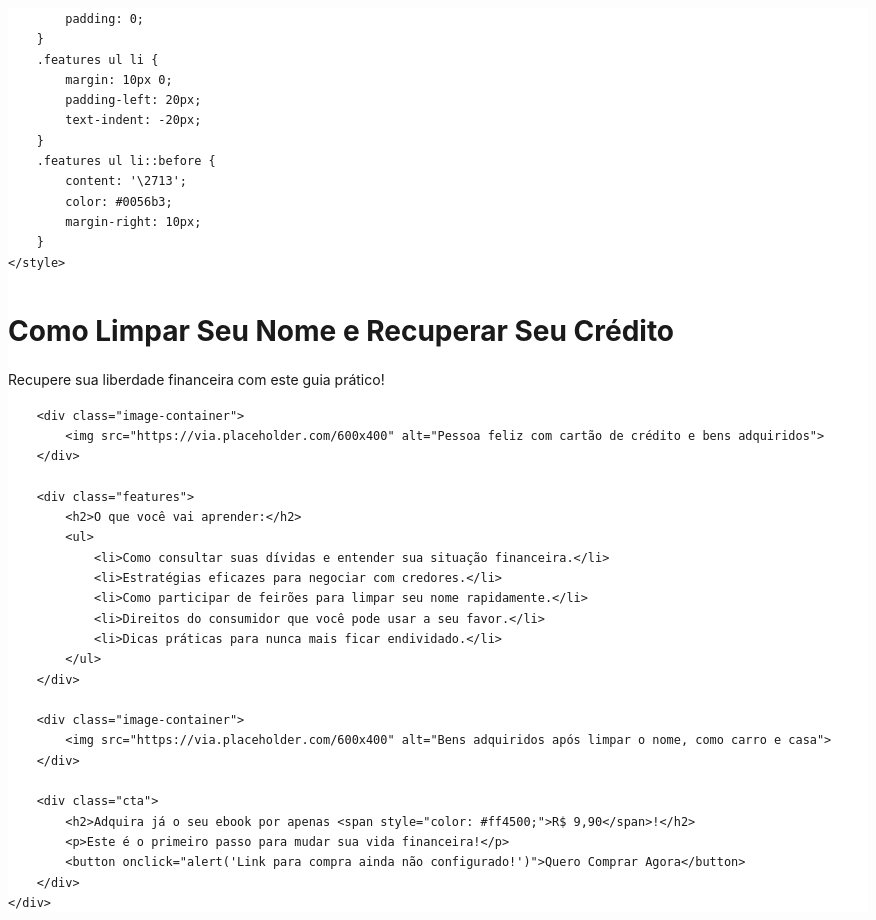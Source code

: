             padding: 0;
        }
        .features ul li {
            margin: 10px 0;
            padding-left: 20px;
            text-indent: -20px;
        }
        .features ul li::before {
            content: '\2713';
            color: #0056b3;
            margin-right: 10px;
        }
    </style>
</head>
<body>
    <div class="container">
        <div class="header">
            <h1>Como Limpar Seu Nome e Recuperar Seu Crédito</h1>
            <p>Recupere sua liberdade financeira com este guia prático!</p>
        </div>

        <div class="image-container">
            <img src="https://via.placeholder.com/600x400" alt="Pessoa feliz com cartão de crédito e bens adquiridos">
        </div>

        <div class="features">
            <h2>O que você vai aprender:</h2>
            <ul>
                <li>Como consultar suas dívidas e entender sua situação financeira.</li>
                <li>Estratégias eficazes para negociar com credores.</li>
                <li>Como participar de feirões para limpar seu nome rapidamente.</li>
                <li>Direitos do consumidor que você pode usar a seu favor.</li>
                <li>Dicas práticas para nunca mais ficar endividado.</li>
            </ul>
        </div>

        <div class="image-container">
            <img src="https://via.placeholder.com/600x400" alt="Bens adquiridos após limpar o nome, como carro e casa">
        </div>

        <div class="cta">
            <h2>Adquira já o seu ebook por apenas <span style="color: #ff4500;">R$ 9,90</span>!</h2>
            <p>Este é o primeiro passo para mudar sua vida financeira!</p>
            <button onclick="alert('Link para compra ainda não configurado!')">Quero Comprar Agora</button>
        </div>
    </div>
</body>
</html>

